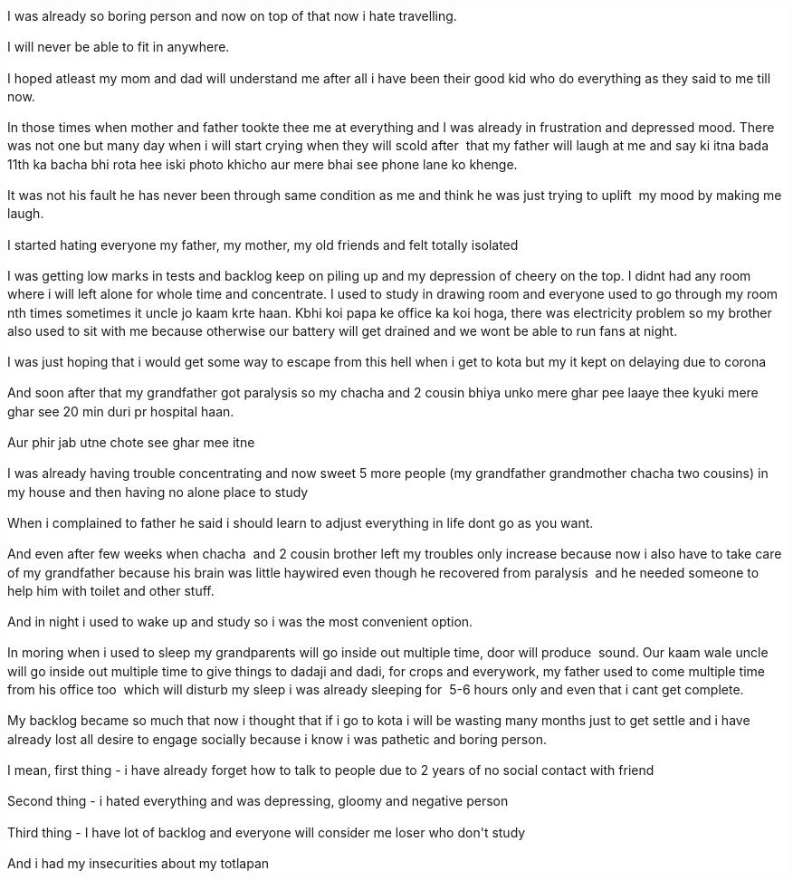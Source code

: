 I was already so boring person and now on top of that now i hate travelling.

I will never be able to fit in anywhere.

I hoped atleast my mom and dad will understand me after all i have been their good kid who do everything as they said to me till now.

In those times when mother and father tookte thee me at everything and I was already in frustration and depressed mood. There was not one but many day when i will start crying when they will scold after  that my father will laugh at me and say ki itna bada 11th ka bacha bhi rota hee iski photo khicho aur mere bhai see phone lane ko khenge.

It was not his fault he has never been through same condition as me and think he was just trying to uplift  my mood by making me laugh.

I started hating everyone my father, my mother, my old friends and felt totally isolated

I was getting low marks in tests and backlog keep on piling up and my depression of cheery on the top. I didnt had any room where i will left alone for whole time and concentrate. I used to study in drawing room and everyone used to go through my room nth times sometimes it uncle jo kaam krte haan. Kbhi koi papa ke office ka koi hoga, there was electricity problem so my brother also used to sit with me because otherwise our battery will get drained and we wont be able to run fans at night.

I was just hoping that i would get some way to escape from this hell when i get to kota but my it kept on delaying due to corona

And soon after that my grandfather got paralysis so my chacha and 2 cousin bhiya unko mere ghar pee laaye thee kyuki mere ghar see 20 min duri pr hospital haan.

Aur phir jab utne chote see ghar mee itne

I was already having trouble concentrating and now sweet 5 more people (my grandfather grandmother chacha two cousins) in my house and then having no alone place to study

When i complained to father he said i should learn to adjust everything in life dont go as you want.

And even after few weeks when chacha  and 2 cousin brother left my troubles only increase because now i also have to take care of my grandfather because his brain was little haywired even though he recovered from paralysis  and he needed someone to help him with toilet and other stuff.

And in night i used to wake up and study so i was the most convenient option.

In moring when i used to sleep my grandparents will go inside out multiple time, door will produce  sound. Our kaam wale uncle will go inside out multiple time to give things to dadaji and dadi, for crops and everywork, my father used to come multiple time from his office too  which will disturb my sleep i was already sleeping for  5-6 hours only and even that i cant get complete.

My backlog became so much that now i thought that if i go to kota i will be wasting many months just to get settle and i have already lost all desire to engage socially because i know i was pathetic and boring person.

I mean, first thing - i have already forget how to talk to people due to 2 years of no social contact with friend

Second thing - i hated everything and was depressing, gloomy and negative person

Third thing - I have lot of backlog and everyone will consider me loser who don't study

And i had my insecurities about my totlapan

